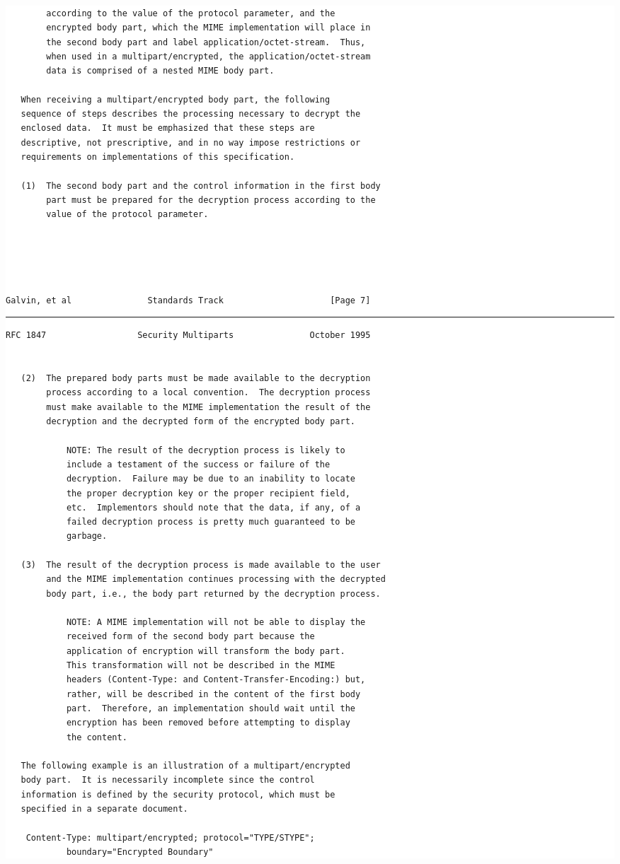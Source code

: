 ``` newpage
        according to the value of the protocol parameter, and the
        encrypted body part, which the MIME implementation will place in
        the second body part and label application/octet-stream.  Thus,
        when used in a multipart/encrypted, the application/octet-stream
        data is comprised of a nested MIME body part.

   When receiving a multipart/encrypted body part, the following
   sequence of steps describes the processing necessary to decrypt the
   enclosed data.  It must be emphasized that these steps are
   descriptive, not prescriptive, and in no way impose restrictions or
   requirements on implementations of this specification.

   (1)  The second body part and the control information in the first body
        part must be prepared for the decryption process according to the
        value of the protocol parameter.





Galvin, et al               Standards Track                     [Page 7]
```

------------------------------------------------------------------------

``` newpage
RFC 1847                  Security Multiparts               October 1995


   (2)  The prepared body parts must be made available to the decryption
        process according to a local convention.  The decryption process
        must make available to the MIME implementation the result of the
        decryption and the decrypted form of the encrypted body part.

            NOTE: The result of the decryption process is likely to
            include a testament of the success or failure of the
            decryption.  Failure may be due to an inability to locate
            the proper decryption key or the proper recipient field,
            etc.  Implementors should note that the data, if any, of a
            failed decryption process is pretty much guaranteed to be
            garbage.

   (3)  The result of the decryption process is made available to the user
        and the MIME implementation continues processing with the decrypted
        body part, i.e., the body part returned by the decryption process.

            NOTE: A MIME implementation will not be able to display the
            received form of the second body part because the
            application of encryption will transform the body part.
            This transformation will not be described in the MIME
            headers (Content-Type: and Content-Transfer-Encoding:) but,
            rather, will be described in the content of the first body
            part.  Therefore, an implementation should wait until the
            encryption has been removed before attempting to display
            the content.

   The following example is an illustration of a multipart/encrypted
   body part.  It is necessarily incomplete since the control
   information is defined by the security protocol, which must be
   specified in a separate document.

    Content-Type: multipart/encrypted; protocol="TYPE/STYPE";
            boundary="Encrypted Boundary"

```